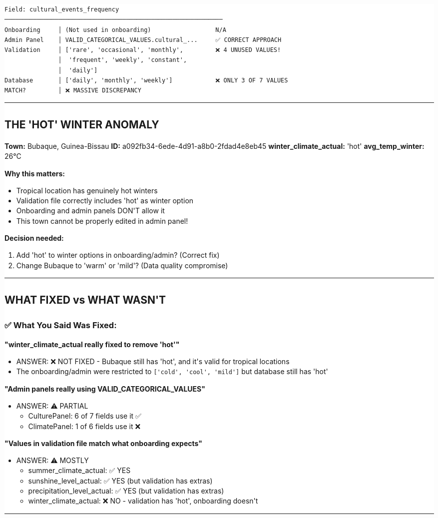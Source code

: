 ```
Field: cultural_events_frequency
─────────────────────────────────────────────────────────────
Onboarding     │ (Not used in onboarding)                  N/A
Admin Panel    │ VALID_CATEGORICAL_VALUES.cultural_...     ✅ CORRECT APPROACH
Validation     │ ['rare', 'occasional', 'monthly',         ❌ 4 UNUSED VALUES!
               │  'frequent', 'weekly', 'constant',
               │  'daily']
Database       │ ['daily', 'monthly', 'weekly']            ❌ ONLY 3 OF 7 VALUES
MATCH?         │ ❌ MASSIVE DISCREPANCY
```

---

## THE 'HOT' WINTER ANOMALY

**Town:** Bubaque, Guinea-Bissau
**ID:** a092fb34-6ede-4d91-a8b0-2fdad4e8eb45
**winter_climate_actual:** 'hot'
**avg_temp_winter:** 26°C

**Why this matters:**
- Tropical location has genuinely hot winters
- Validation file correctly includes 'hot' as winter option
- Onboarding and admin panels DON'T allow it
- This town cannot be properly edited in admin panel!

**Decision needed:**
1. Add 'hot' to winter options in onboarding/admin? (Correct fix)
2. Change Bubaque to 'warm' or 'mild'? (Data quality compromise)

---

## WHAT FIXED vs WHAT WASN'T

### ✅ What You Said Was Fixed:

**"winter_climate_actual really fixed to remove 'hot'"**
- ANSWER: ❌ NOT FIXED - Bubaque still has 'hot', and it's valid for tropical locations
- The onboarding/admin were restricted to `['cold', 'cool', 'mild']` but database still has 'hot'

**"Admin panels really using VALID_CATEGORICAL_VALUES"**
- ANSWER: ⚠️ PARTIAL
  - CulturePanel: 6 of 7 fields use it ✅
  - ClimatePanel: 1 of 6 fields use it ❌

**"Values in validation file match what onboarding expects"**
- ANSWER: ⚠️ MOSTLY
  - summer_climate_actual: ✅ YES
  - sunshine_level_actual: ✅ YES (but validation has extras)
  - precipitation_level_actual: ✅ YES (but validation has extras)
  - winter_climate_actual: ❌ NO - validation has 'hot', onboarding doesn't

---
